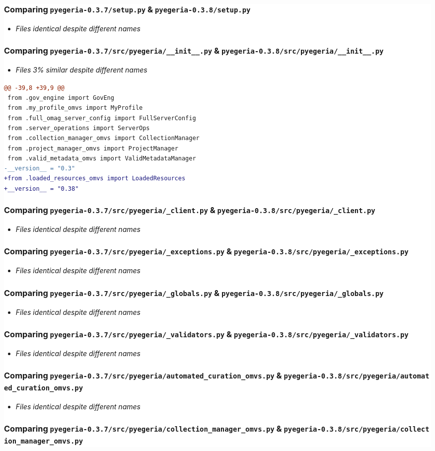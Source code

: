 ### Comparing `pyegeria-0.3.7/setup.py` & `pyegeria-0.3.8/setup.py`

 * *Files identical despite different names*

### Comparing `pyegeria-0.3.7/src/pyegeria/__init__.py` & `pyegeria-0.3.8/src/pyegeria/__init__.py`

 * *Files 3% similar despite different names*

```diff
@@ -39,8 +39,9 @@
 from .gov_engine import GovEng
 from .my_profile_omvs import MyProfile
 from .full_omag_server_config import FullServerConfig
 from .server_operations import ServerOps
 from .collection_manager_omvs import CollectionManager
 from .project_manager_omvs import ProjectManager
 from .valid_metadata_omvs import ValidMetadataManager
-__version__ = "0.3"
+from .loaded_resources_omvs import LoadedResources
+__version__ = "0.38"
```

### Comparing `pyegeria-0.3.7/src/pyegeria/_client.py` & `pyegeria-0.3.8/src/pyegeria/_client.py`

 * *Files identical despite different names*

### Comparing `pyegeria-0.3.7/src/pyegeria/_exceptions.py` & `pyegeria-0.3.8/src/pyegeria/_exceptions.py`

 * *Files identical despite different names*

### Comparing `pyegeria-0.3.7/src/pyegeria/_globals.py` & `pyegeria-0.3.8/src/pyegeria/_globals.py`

 * *Files identical despite different names*

### Comparing `pyegeria-0.3.7/src/pyegeria/_validators.py` & `pyegeria-0.3.8/src/pyegeria/_validators.py`

 * *Files identical despite different names*

### Comparing `pyegeria-0.3.7/src/pyegeria/automated_curation_omvs.py` & `pyegeria-0.3.8/src/pyegeria/automated_curation_omvs.py`

 * *Files identical despite different names*

### Comparing `pyegeria-0.3.7/src/pyegeria/collection_manager_omvs.py` & `pyegeria-0.3.8/src/pyegeria/collection_manager_omvs.py`

